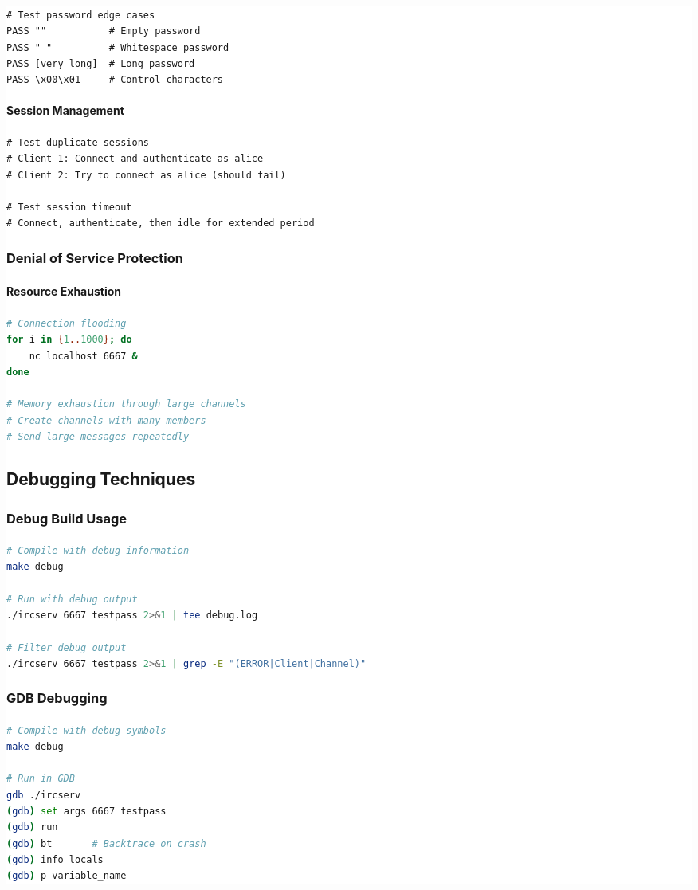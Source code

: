 ```irc
# Test password edge cases
PASS ""           # Empty password
PASS " "          # Whitespace password  
PASS [very long]  # Long password
PASS \x00\x01     # Control characters
```

#### Session Management

```irc
# Test duplicate sessions
# Client 1: Connect and authenticate as alice
# Client 2: Try to connect as alice (should fail)

# Test session timeout
# Connect, authenticate, then idle for extended period
```

### Denial of Service Protection

#### Resource Exhaustion

```bash
# Connection flooding
for i in {1..1000}; do
    nc localhost 6667 &
done

# Memory exhaustion through large channels
# Create channels with many members
# Send large messages repeatedly
```

## Debugging Techniques

### Debug Build Usage

```bash
# Compile with debug information
make debug

# Run with debug output
./ircserv 6667 testpass 2>&1 | tee debug.log

# Filter debug output
./ircserv 6667 testpass 2>&1 | grep -E "(ERROR|Client|Channel)"
```

### GDB Debugging

```bash
# Compile with debug symbols
make debug

# Run in GDB
gdb ./ircserv
(gdb) set args 6667 testpass
(gdb) run
(gdb) bt       # Backtrace on crash
(gdb) info locals
(gdb) p variable_name
```
